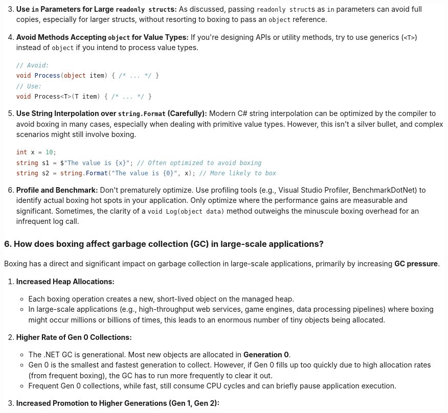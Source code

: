 3.  **Use `in` Parameters for Large `readonly struct`s:**
    As discussed, passing `readonly struct`s as `in` parameters can avoid full copies, especially for larger structs, without resorting to boxing to pass an `object` reference.

4.  **Avoid Methods Accepting `object` for Value Types:**
    If you're designing APIs or utility methods, try to use generics (`<T>`) instead of `object` if you intend to process value types.

    ```csharp
    // Avoid:
    void Process(object item) { /* ... */ }
    // Use:
    void Process<T>(T item) { /* ... */ }
    ```

5.  **Use String Interpolation over `string.Format` (Carefully):**
    Modern C\# string interpolation can be optimized by the compiler to avoid boxing in many cases, especially when dealing with primitive value types. However, this isn't a silver bullet, and complex scenarios might still involve boxing.

    ```csharp
    int x = 10;
    string s1 = $"The value is {x}"; // Often optimized to avoid boxing
    string s2 = string.Format("The value is {0}", x); // More likely to box
    ```

6.  **Profile and Benchmark:**
    Don't prematurely optimize. Use profiling tools (e.g., Visual Studio Profiler, BenchmarkDotNet) to identify actual boxing hot spots in your application. Only optimize where the performance gains are measurable and significant. Sometimes, the clarity of a `void Log(object data)` method outweighs the minuscule boxing overhead for an infrequent log call.

### 6\. How does boxing affect garbage collection (GC) in large-scale applications?

Boxing has a direct and significant impact on garbage collection in large-scale applications, primarily by increasing **GC pressure**.

1.  **Increased Heap Allocations:**

      * Each boxing operation creates a new, short-lived object on the managed heap.
      * In large-scale applications (e.g., high-throughput web services, game engines, data processing pipelines) where boxing might occur millions or billions of times, this leads to an enormous number of tiny objects being allocated.

2.  **Higher Rate of Gen 0 Collections:**

      * The .NET GC is generational. Most new objects are allocated in **Generation 0**.
      * Gen 0 is the smallest and fastest generation to collect. However, if Gen 0 fills up too quickly due to high allocation rates (from frequent boxing), the GC has to run more frequently to clear it out.
      * Frequent Gen 0 collections, while fast, still consume CPU cycles and can briefly pause application execution.

3.  **Increased Promotion to Higher Generations (Gen 1, Gen 2):**
